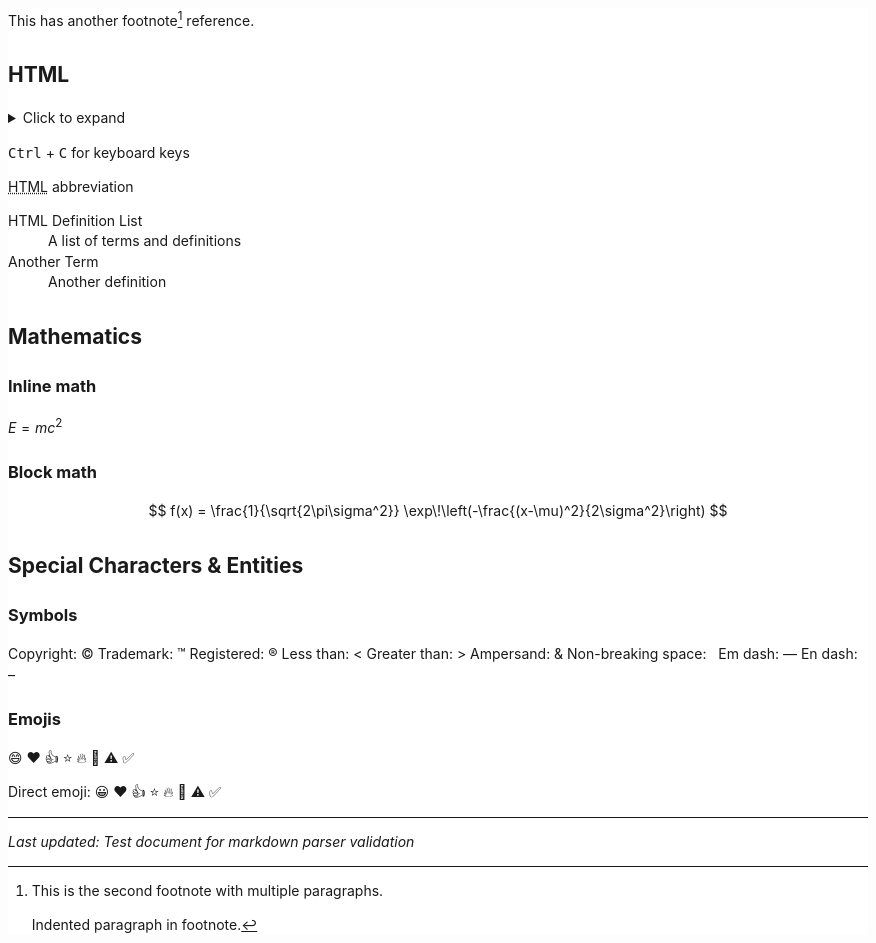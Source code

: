 This has another footnote[^2] reference.

[^1]: This is the first footnote content.

[^2]: This is the second footnote with multiple paragraphs.

    Indented paragraph in footnote.

## HTML

<details><summary>Click to expand</summary></details>

<kbd>Ctrl</kbd> + <kbd>C</kbd> for keyboard keys

<abbr title="Hypertext Markup Language">HTML</abbr> abbreviation

<dl>
  <dt>HTML Definition List</dt>
  <dd>A list of terms and definitions</dd>
  <dt>Another Term</dt>
  <dd>Another definition</dd>
</dl>

## Mathematics 

### Inline math

$E = mc^2$

### Block math 

$$
f(x) = \frac{1}{\sqrt{2\pi\sigma^2}}
       \exp\!\left(-\frac{(x-\mu)^2}{2\sigma^2}\right)
$$




## Special Characters & Entities

### Symbols
Copyright: &copy; 
Trademark: &trade; 
Registered: &reg; 
Less than: &lt; 
Greater than: &gt; 
Ampersand: &amp; 
Non-breaking space: &nbsp; 
Em dash: &mdash; 
En dash: &ndash;

### Emojis
:smile: :heart: :thumbsup: :star: :fire: :rocket: :warning: :white_check_mark:

Direct emoji: 😀 ❤️ 👍 ⭐ 🔥 🚀 ⚠️ ✅

---

_Last updated: Test document for markdown parser validation_


[ref1]: https://www.reference1.com "Reference 1 Title"
[1]: https://www.reference2.com
[img-ref]: https://i.imgflip.com/1g8my4.jpg "Bad Luck Brian Reference Style"